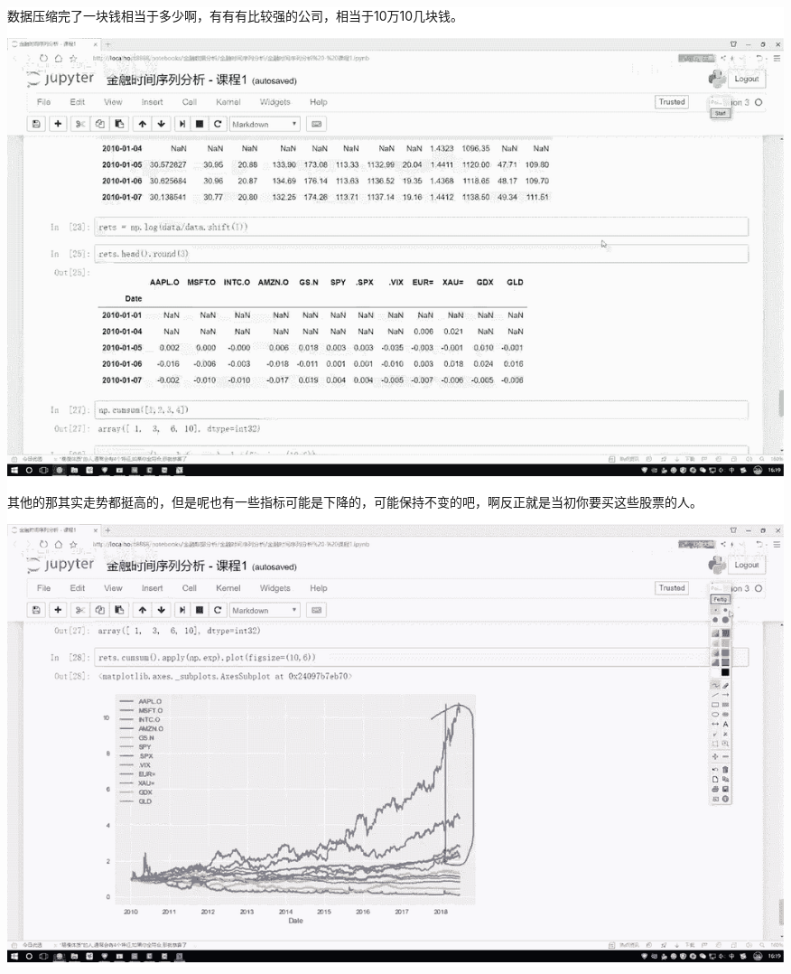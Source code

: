 数据压缩完了一块钱相当于多少啊，有有有比较强的公司，相当于10万10几块钱。

![](img/aefb8c06d1cfe21a3b086fcbc0b946fe_68.png)

其他的那其实走势都挺高的，但是呢也有一些指标可能是下降的，可能保持不变的吧，啊反正就是当初你要买这些股票的人。



![](img/aefb8c06d1cfe21a3b086fcbc0b946fe_70.png)
